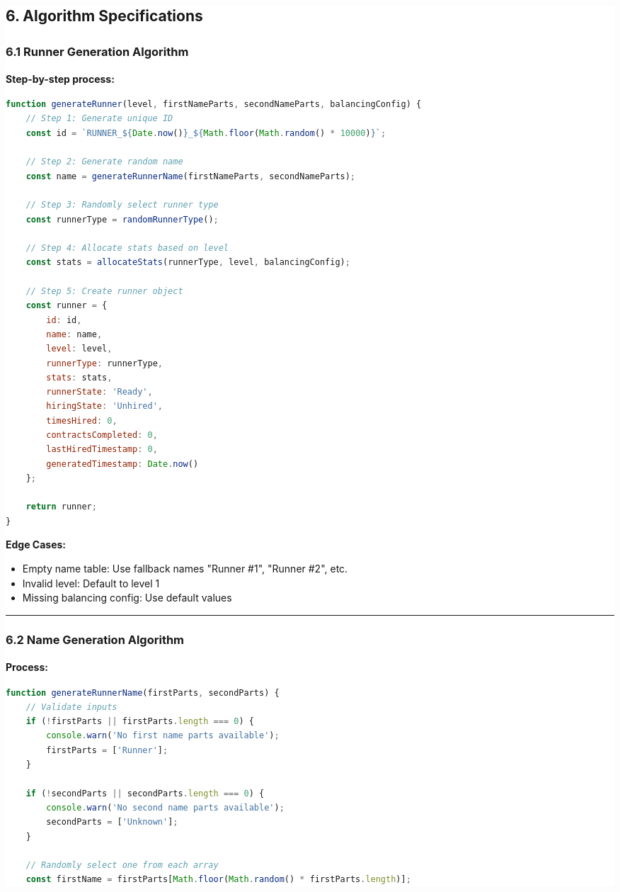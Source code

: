 ## 6. Algorithm Specifications

### 6.1 Runner Generation Algorithm

**Step-by-step process:**

```javascript
function generateRunner(level, firstNameParts, secondNameParts, balancingConfig) {
    // Step 1: Generate unique ID
    const id = `RUNNER_${Date.now()}_${Math.floor(Math.random() * 10000)}`;

    // Step 2: Generate random name
    const name = generateRunnerName(firstNameParts, secondNameParts);

    // Step 3: Randomly select runner type
    const runnerType = randomRunnerType();

    // Step 4: Allocate stats based on level
    const stats = allocateStats(runnerType, level, balancingConfig);

    // Step 5: Create runner object
    const runner = {
        id: id,
        name: name,
        level: level,
        runnerType: runnerType,
        stats: stats,
        runnerState: 'Ready',
        hiringState: 'Unhired',
        timesHired: 0,
        contractsCompleted: 0,
        lastHiredTimestamp: 0,
        generatedTimestamp: Date.now()
    };

    return runner;
}
```

**Edge Cases:**
- Empty name table: Use fallback names "Runner #1", "Runner #2", etc.
- Invalid level: Default to level 1
- Missing balancing config: Use default values

---

### 6.2 Name Generation Algorithm

**Process:**

```javascript
function generateRunnerName(firstParts, secondParts) {
    // Validate inputs
    if (!firstParts || firstParts.length === 0) {
        console.warn('No first name parts available');
        firstParts = ['Runner'];
    }

    if (!secondParts || secondParts.length === 0) {
        console.warn('No second name parts available');
        secondParts = ['Unknown'];
    }

    // Randomly select one from each array
    const firstName = firstParts[Math.floor(Math.random() * firstParts.length)];
```